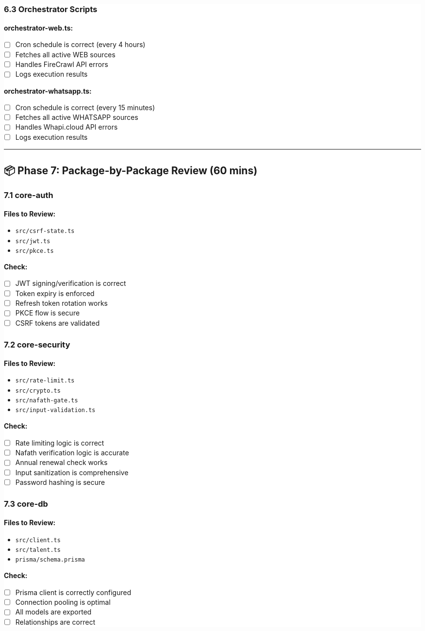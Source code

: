 ### 6.3 Orchestrator Scripts
**orchestrator-web.ts:**
- [ ] Cron schedule is correct (every 4 hours)
- [ ] Fetches all active WEB sources
- [ ] Handles FireCrawl API errors
- [ ] Logs execution results

**orchestrator-whatsapp.ts:**
- [ ] Cron schedule is correct (every 15 minutes)
- [ ] Fetches all active WHATSAPP sources
- [ ] Handles Whapi.cloud API errors
- [ ] Logs execution results

---

## 📦 Phase 7: Package-by-Package Review (60 mins)

### 7.1 core-auth
**Files to Review:**
- `src/csrf-state.ts`
- `src/jwt.ts`
- `src/pkce.ts`

**Check:**
- [ ] JWT signing/verification is correct
- [ ] Token expiry is enforced
- [ ] Refresh token rotation works
- [ ] PKCE flow is secure
- [ ] CSRF tokens are validated

### 7.2 core-security
**Files to Review:**
- `src/rate-limit.ts`
- `src/crypto.ts`
- `src/nafath-gate.ts`
- `src/input-validation.ts`

**Check:**
- [ ] Rate limiting logic is correct
- [ ] Nafath verification logic is accurate
- [ ] Annual renewal check works
- [ ] Input sanitization is comprehensive
- [ ] Password hashing is secure

### 7.3 core-db
**Files to Review:**
- `src/client.ts`
- `src/talent.ts`
- `prisma/schema.prisma`

**Check:**
- [ ] Prisma client is correctly configured
- [ ] Connection pooling is optimal
- [ ] All models are exported
- [ ] Relationships are correct
